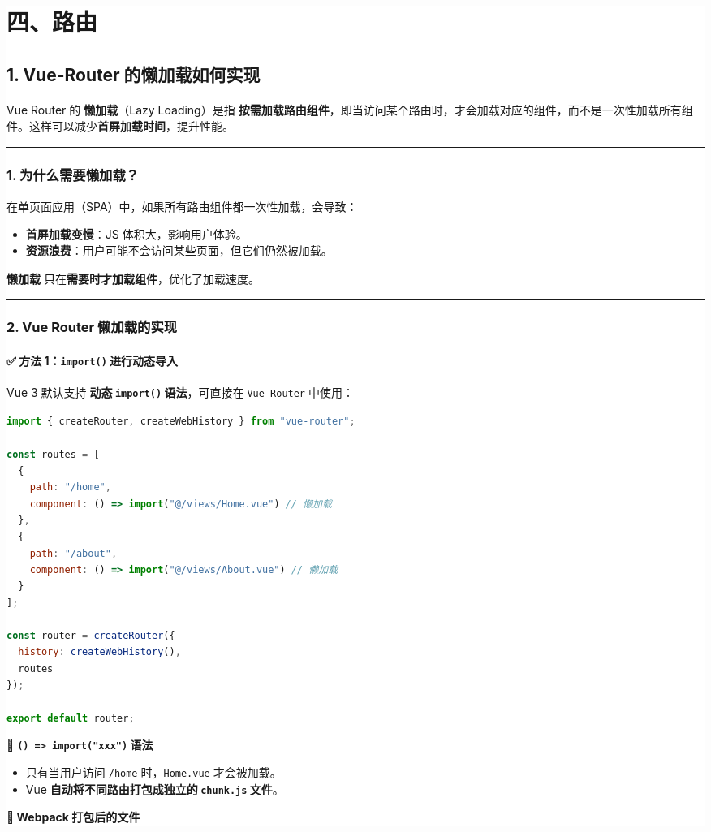 # 四、路由
## 1. Vue-Router 的懒加载如何实现

Vue Router 的 **懒加载**（Lazy Loading）是指 **按需加载路由组件**，即当访问某个路由时，才会加载对应的组件，而不是一次性加载所有组件。这样可以减少**首屏加载时间**，提升性能。

---

### 1. 为什么需要懒加载？

在单页面应用（SPA）中，如果所有路由组件都一次性加载，会导致：

- **首屏加载变慢**：JS 体积大，影响用户体验。
- **资源浪费**：用户可能不会访问某些页面，但它们仍然被加载。

**懒加载** 只在**需要时才加载组件**，优化了加载速度。

---

### 2. Vue Router 懒加载的实现

#### ✅ 方法 1：`import()` 进行动态导入

Vue 3 默认支持 **动态 `import()` 语法**，可直接在 `Vue Router` 中使用：

```js
import { createRouter, createWebHistory } from "vue-router";

const routes = [
  {
    path: "/home",
    component: () => import("@/views/Home.vue") // 懒加载
  },
  {
    path: "/about",
    component: () => import("@/views/About.vue") // 懒加载
  }
];

const router = createRouter({
  history: createWebHistory(),
  routes
});

export default router;
```

📌 **`() => import("xxx")` 语法**

- 只有当用户访问 `/home` 时，`Home.vue` 才会被加载。
- Vue **自动将不同路由打包成独立的 `chunk.js` 文件**。

**📌 Webpack 打包后的文件**
